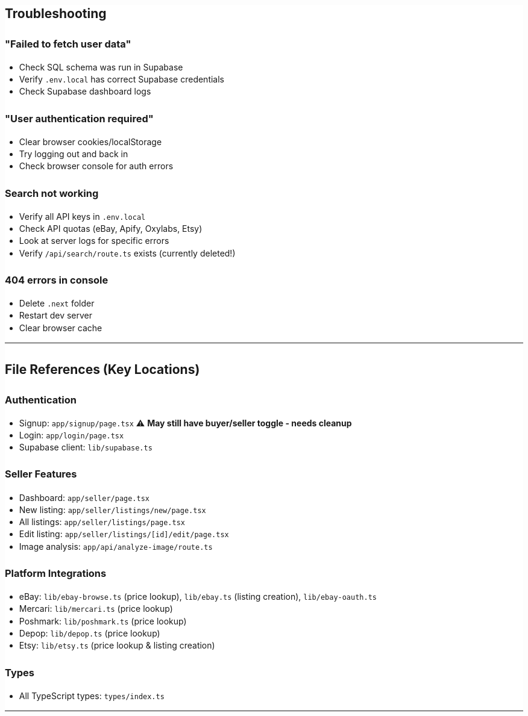 
## Troubleshooting

### "Failed to fetch user data"
- Check SQL schema was run in Supabase
- Verify `.env.local` has correct Supabase credentials
- Check Supabase dashboard logs

### "User authentication required"
- Clear browser cookies/localStorage
- Try logging out and back in
- Check browser console for auth errors

### Search not working
- Verify all API keys in `.env.local`
- Check API quotas (eBay, Apify, Oxylabs, Etsy)
- Look at server logs for specific errors
- Verify `/api/search/route.ts` exists (currently deleted!)

### 404 errors in console
- Delete `.next` folder
- Restart dev server
- Clear browser cache

---

## File References (Key Locations)

### Authentication
- Signup: `app/signup/page.tsx` ⚠️ **May still have buyer/seller toggle - needs cleanup**
- Login: `app/login/page.tsx`
- Supabase client: `lib/supabase.ts`

### Seller Features
- Dashboard: `app/seller/page.tsx`
- New listing: `app/seller/listings/new/page.tsx`
- All listings: `app/seller/listings/page.tsx`
- Edit listing: `app/seller/listings/[id]/edit/page.tsx`
- Image analysis: `app/api/analyze-image/route.ts`

### Platform Integrations
- eBay: `lib/ebay-browse.ts` (price lookup), `lib/ebay.ts` (listing creation), `lib/ebay-oauth.ts`
- Mercari: `lib/mercari.ts` (price lookup)
- Poshmark: `lib/poshmark.ts` (price lookup)
- Depop: `lib/depop.ts` (price lookup)
- Etsy: `lib/etsy.ts` (price lookup & listing creation)

### Types
- All TypeScript types: `types/index.ts`

---